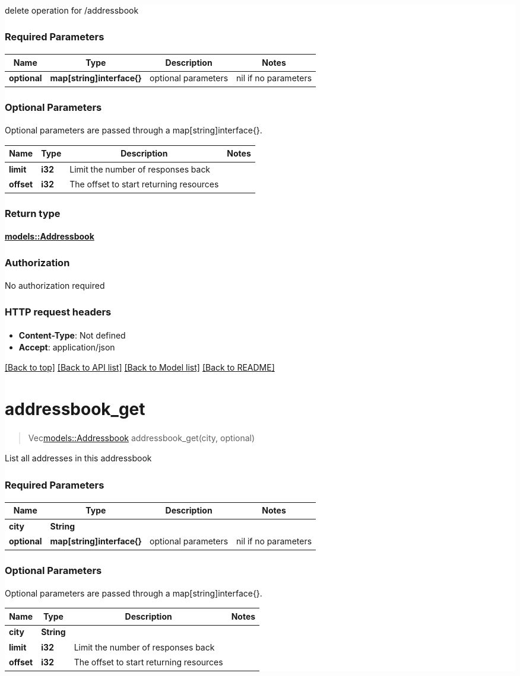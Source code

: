 
delete operation for /addressbook

### Required Parameters

Name | Type | Description  | Notes
------------- | ------------- | ------------- | -------------
 **optional** | **map[string]interface{}** | optional parameters | nil if no parameters

### Optional Parameters
Optional parameters are passed through a map[string]interface{}.

Name | Type | Description  | Notes
------------- | ------------- | ------------- | -------------
 **limit** | **i32**| Limit the number of responses back | 
 **offset** | **i32**| The offset to start returning resources | 

### Return type

[**models::Addressbook**](addressbook.md)

### Authorization

No authorization required

### HTTP request headers

 - **Content-Type**: Not defined
 - **Accept**: application/json

[[Back to top]](#) [[Back to API list]](../README.md#documentation-for-api-endpoints) [[Back to Model list]](../README.md#documentation-for-models) [[Back to README]](../README.md)

# **addressbook_get**
> Vec<models::Addressbook> addressbook_get(city, optional)


List all addresses in this addressbook

### Required Parameters

Name | Type | Description  | Notes
------------- | ------------- | ------------- | -------------
  **city** | **String**|  | 
 **optional** | **map[string]interface{}** | optional parameters | nil if no parameters

### Optional Parameters
Optional parameters are passed through a map[string]interface{}.

Name | Type | Description  | Notes
------------- | ------------- | ------------- | -------------
 **city** | **String**|  | 
 **limit** | **i32**| Limit the number of responses back | 
 **offset** | **i32**| The offset to start returning resources | 
